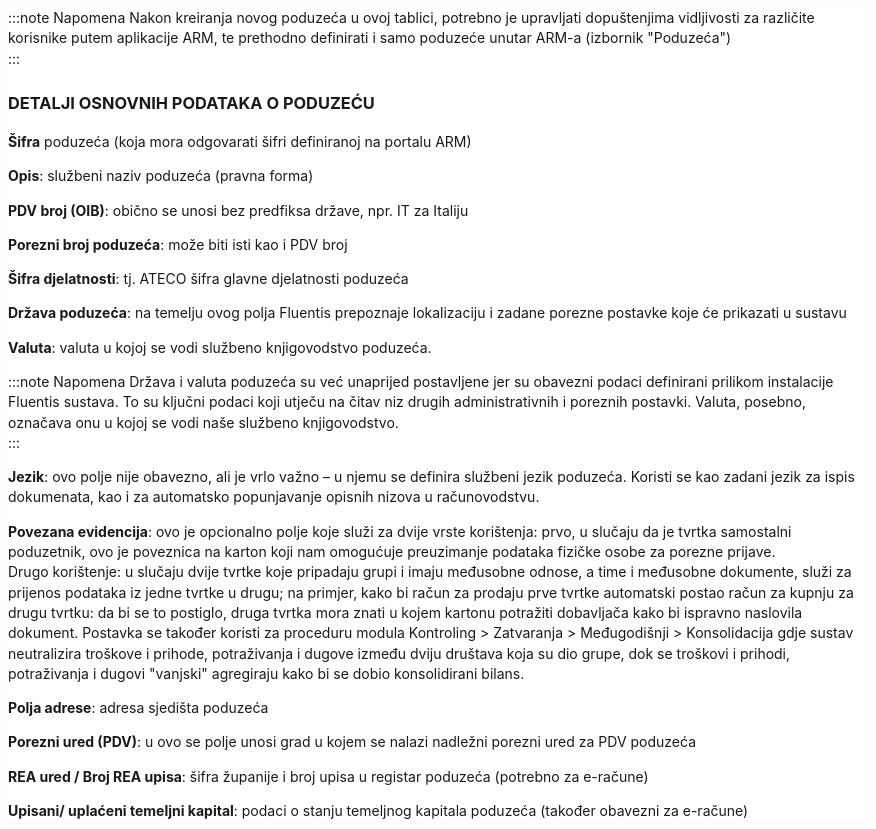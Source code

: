 :::note Napomena 
Nakon kreiranja novog poduzeća u ovoj tablici, potrebno je upravljati dopuštenjima vidljivosti za različite korisnike putem aplikacije ARM, te prethodno definirati i samo poduzeće unutar ARM-a (izbornik "Poduzeća")  
:::

### DETALJI OSNOVNIH PODATAKA O PODUZEĆU 

**Šifra** poduzeća (koja mora odgovarati šifri definiranoj na portalu ARM)  

**Opis**: službeni naziv poduzeća (pravna forma)  

**PDV broj (OIB)**: obično se unosi bez predfiksa države, npr. IT za Italiju  

**Porezni broj poduzeća**: može biti isti kao i PDV broj

**Šifra djelatnosti**: tj. ATECO šifra glavne djelatnosti poduzeća  

**Država poduzeća**: na temelju ovog polja Fluentis prepoznaje lokalizaciju i zadane porezne postavke koje će prikazati u sustavu

**Valuta**: valuta u kojoj se vodi službeno knjigovodstvo poduzeća.  

:::note Napomena
Država i valuta poduzeća su već unaprijed postavljene jer su obavezni podaci definirani prilikom instalacije Fluentis sustava.
To su ključni podaci koji utječu na čitav niz drugih administrativnih i poreznih postavki.
Valuta, posebno, označava onu u kojoj se vodi naše službeno knjigovodstvo.  
:::

**Jezik**: ovo polje nije obavezno, ali je vrlo važno – u njemu se definira službeni jezik poduzeća.
Koristi se kao zadani jezik za ispis dokumenata, kao i za automatsko popunjavanje opisnih nizova u računovodstvu.  

**Povezana evidencija**: ovo je opcionalno polje koje služi za dvije vrste korištenja: prvo, u slučaju da je tvrtka samostalni poduzetnik, ovo je poveznica na karton koji nam omogućuje preuzimanje podataka fizičke osobe za porezne prijave.  
Drugo korištenje: u slučaju dvije tvrtke koje pripadaju grupi i imaju međusobne odnose, a time i međusobne dokumente, služi za prijenos podataka iz jedne tvrtke u drugu; na primjer, kako bi račun za prodaju prve tvrtke automatski postao račun za kupnju za drugu tvrtku: da bi se to postiglo, druga tvrtka mora znati u kojem kartonu potražiti dobavljača kako bi ispravno naslovila dokument.
Postavka se također koristi za proceduru modula Kontroling  > Zatvaranja > Međugodišnji > Konsolidacija gdje sustav neutralizira troškove i prihode, potraživanja i dugove između dviju društava koja su dio grupe, dok se troškovi i prihodi, potraživanja i dugovi "vanjski" agregiraju kako bi se dobio konsolidirani bilans.

**Polja adrese**: adresa sjedišta poduzeća

**Porezni ured (PDV)**: u ovo se polje unosi grad u kojem se nalazi nadležni porezni ured za PDV poduzeća

**REA ured / Broj REA upisa**: šifra županije i broj upisa u registar poduzeća (potrebno za e-račune)

**Upisani/ uplaćeni temeljni kapital**: podaci o stanju temeljnog kapitala poduzeća (također obavezni za e-račune)
